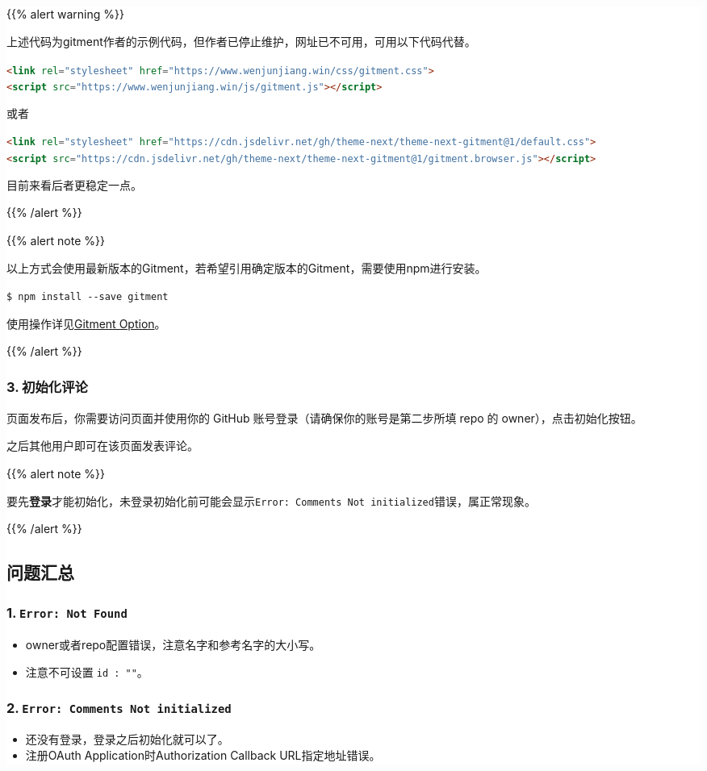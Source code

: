 

{{% alert warning %}}

上述代码为gitment作者的示例代码，但作者已停止维护，网址已不可用，可用以下代码代替。

```html
<link rel="stylesheet" href="https://www.wenjunjiang.win/css/gitment.css">
<script src="https://www.wenjunjiang.win/js/gitment.js"></script>
```

或者

```html
<link rel="stylesheet" href="https://cdn.jsdelivr.net/gh/theme-next/theme-next-gitment@1/default.css">
<script src="https://cdn.jsdelivr.net/gh/theme-next/theme-next-gitment@1/gitment.browser.js"></script>
```

目前来看后者更稳定一点。

{{% /alert %}}



{{% alert note %}}

以上方式会使用最新版本的Gitment，若希望引用确定版本的Gitment，需要使用npm进行安装。

```shell
$ npm install --save gitment
```

使用操作详见[Gitment Option](https://github.com/imsun/gitment#options)。

{{% /alert %}}

### 3. 初始化评论

页面发布后，你需要访问页面并使用你的 GitHub 账号登录（请确保你的账号是第二步所填 repo 的 owner），点击初始化按钮。

之后其他用户即可在该页面发表评论。

{{% alert note %}}

要先**登录**才能初始化，未登录初始化前可能会显示`Error: Comments Not initialized`错误，属正常现象。

{{% /alert %}}

## 问题汇总

### 1. `Error: Not Found`

+ owner或者repo配置错误，注意名字和参考名字的大小写。

+ 注意不可设置 `id : ""`。

### 2. `Error: Comments Not initialized`

+ 还没有登录，登录之后初始化就可以了。
+ 注册OAuth Application时Authorization Callback URL指定地址错误。
